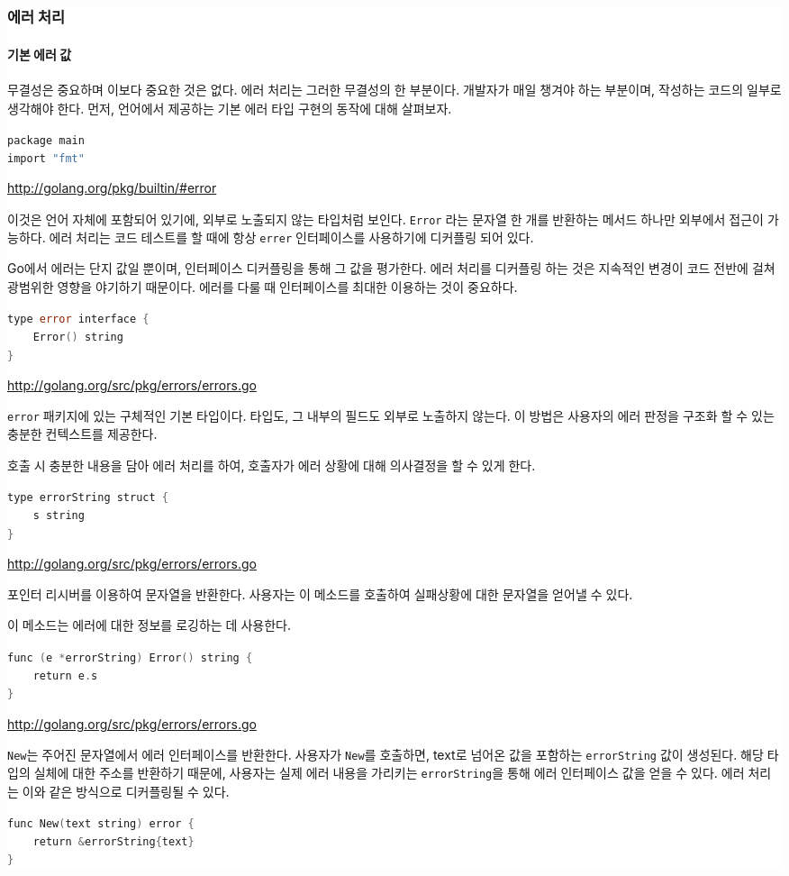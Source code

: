 ### 에러 처리

#### 기본 에러 값

무결성은 중요하며 이보다 중요한 것은 없다. 에러 처리는 그러한 무결성의 한 부분이다. 개발자가 매일 챙겨야 하는 부분이며, 작성하는 코드의 일부로 생각해야 한다. 먼저, 언어에서 제공하는 기본 에러 타입 구현의 동작에 대해 살펴보자.

```go
package​ main
import​ ​"fmt"
```

http://golang.org/pkg/builtin/#error

이것은 언어 자체에 포함되어 있기에, 외부로 노출되지 않는 타입처럼 보인다. `Error` 라는 문자열 한 개를 반환하는 메서드 하나만 외부에서 접근이 가능하다. 에러 처리는 코드 테스트를 할 때에 항상 `errer` 인터페이스를 사용하기에 디커플링 되어 있다.

Go에서 에러는 단지 값일 뿐이며, 인터페이스 디커플링을 통해 그 값을 평가한다. 에러 처리를 디커플링 하는 것은 지속적인 변경이 코드 전반에 걸쳐 광범위한 영향을 야기하기 때문이다. 에러를 다룰 때 인터페이스를 최대한 이용하는 것이 중요하다.

```go
type​ error ​interface​ {
    Error() ​string
}
```

http://golang.org/src/pkg/errors/errors.go

`error` 패키지에 있는 구체적인 기본 타입이다. 타입도, 그 내부의 필드도 외부로 노출하지 않는다. 이 방법은 사용자의 에러 판정을 구조화 할 수 있는 충분한 컨텍스트를 제공한다.

호출 시 충분한 내용을 담아 에러 처리를 하여, 호출자가 에러 상황에 대해 의사결정을 할 수 있게 한다.

```go
type​ errorString ​struct​ {
    s ​string
}
```

http://golang.org/src/pkg/errors/errors.go

포인터 리시버를 이용하여 문자열을 반환한다. 사용자는 이 메소드를 호출하여 실패상황에 대한 문자열을 얻어낼 수 있다.

이 메소드는 에러에 대한 정보를 로깅하는 데 사용한다.

```go
func​ (e *errorString) ​Error​() ​string​ {
    return​ e.s
}
```

http://golang.org/src/pkg/errors/errors.go

`New`는 주어진 문자열에서 에러 인터페이스를 반환한다. 사용자가 `New`를 호출하면, text로 넘어온 값을 포함하는 `errorString` 값이 생성된다. 해당 타입의 실체에 대한 주소를 반환하기 때문에, 사용자는 실제 에러 내용을 가리키는 `errorString`을 통해 에러 인터페이스 값을 얻을 수 있다. 에러 처리는 이와 같은 방식으로 디커플링될 수 있다.

```go
func​ ​New​(text ​string​) ​error​ {
    return​ &errorString{text}
}
```
